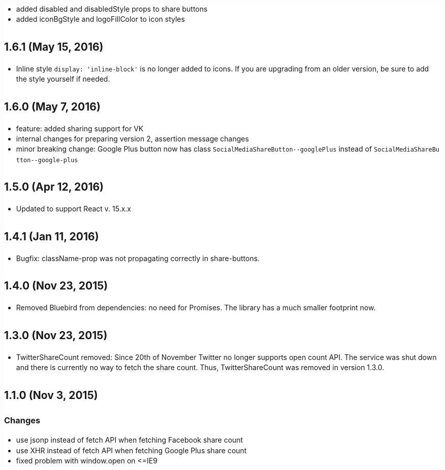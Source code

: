 * added disabled and disabledStyle props to share buttons
* added iconBgStyle and logoFillColor to icon styles

## 1.6.1 (May 15, 2016)

* Inline style `display: 'inline-block'` is no longer added to icons. If you are upgrading from an older version, be sure to add the style yourself if needed.

## 1.6.0 (May 7, 2016)

* feature: added sharing support for VK
* internal changes for preparing version 2, assertion message changes
* minor breaking change: Google Plus button now has class `SocialMediaShareButton--googlePlus` instead of `SocialMediaShareButton--google-plus`

## 1.5.0 (Apr 12, 2016)

* Updated to support React v. 15.x.x

## 1.4.1 (Jan 11, 2016)

* Bugfix: className-prop was not propagating correctly in share-buttons.

## 1.4.0 (Nov 23, 2015)

* Removed Bluebird from dependencies: no need for Promises. The library has a much smaller footprint now.

## 1.3.0 (Nov 23, 2015)

* TwitterShareCount removed: Since 20th of November Twitter no longer supports open count API. The service was shut down and there is currently no way to fetch the share count. Thus, TwitterShareCount was removed in version 1.3.0.

## 1.1.0 (Nov 3, 2015)

### Changes

* use jsonp instead of fetch API when fetching Facebook share count
* use XHR instead of fetch API when fetching Google Plus share count
* fixed problem with window.open on <=IE9
